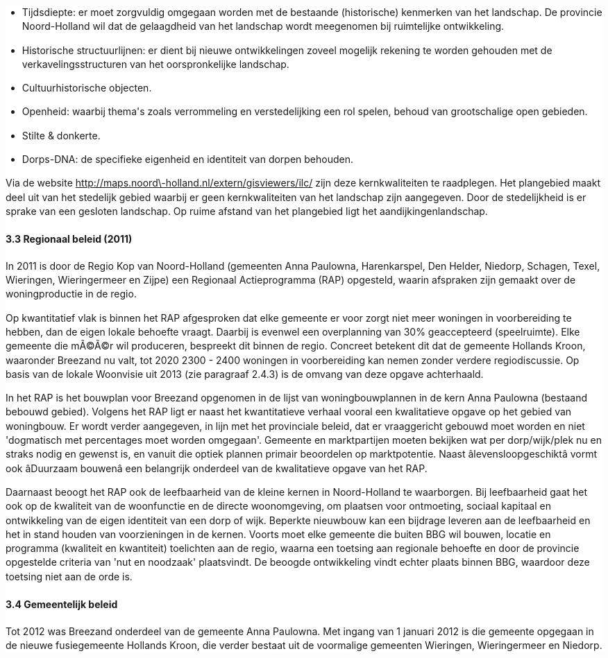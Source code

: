 * Tijdsdiepte: er moet zorgvuldig omgegaan worden met de bestaande (historische) kenmerken van het landschap. De provincie Noord\-Holland wil dat de gelaagdheid van het landschap wordt meegenomen bij ruimtelijke ontwikkeling.

* Historische structuurlijnen: er dient bij nieuwe ontwikkelingen zoveel mogelijk rekening te worden gehouden met de verkavelingsstructuren van het oorspronkelijke landschap.

* Cultuurhistorische objecten.

* Openheid: waarbij thema's zoals verrommeling en verstedelijking een rol spelen, behoud van grootschalige open gebieden.

* Stilte \& donkerte.

* Dorps\-DNA: de specifieke eigenheid en identiteit van dorpen behouden.

Via de website http://maps.noord\-holland.nl/extern/gisviewers/ilc/ zijn deze kernkwaliteiten te raadplegen. Het plangebied maakt deel uit van het stedelijk gebied waarbij er geen kernkwaliteiten van het landschap zijn aangegeven. Door de stedelijkheid is er sprake van een gesloten landschap. Op ruime afstand van het plangebied ligt het aandijkingenlandschap.

#### 3\.3 Regionaal beleid (2011\)

In 2011 is door de Regio Kop van Noord\-Holland (gemeenten Anna Paulowna, Harenkarspel, Den Helder, Niedorp, Schagen, Texel, Wieringen, Wieringermeer en Zijpe) een Regionaal Actieprogramma (RAP) opgesteld, waarin afspraken zijn gemaakt over de woningproductie in de regio.

Op kwantitatief vlak is binnen het RAP afgesproken dat elke gemeente er voor zorgt niet meer woningen in voorbereiding te hebben, dan de eigen lokale behoefte vraagt. Daarbij is evenwel een overplanning van 30% geaccepteerd (speelruimte). Elke gemeente die mÃ©Ã©r wil produceren, bespreekt dit binnen de regio. Concreet betekent dit dat de gemeente Hollands Kroon, waaronder Breezand nu valt, tot 2020 2300 \- 2400 woningen in voorbereiding kan nemen zonder verdere regiodiscussie. Op basis van de lokale Woonvisie uit 2013 (zie paragraaf 2\.4\.3\) is de omvang van deze opgave achterhaald.

In het RAP is het bouwplan voor Breezand opgenomen in de lijst van woningbouwplannen in de kern Anna Paulowna (bestaand bebouwd gebied). Volgens het RAP ligt er naast het kwantitatieve verhaal vooral een kwalitatieve opgave op het gebied van woningbouw. Er wordt verder aangegeven, in lijn met het provinciale beleid, dat er vraaggericht gebouwd moet worden en niet 'dogmatisch met percentages moet worden omgegaan'. Gemeente en marktpartijen moeten bekijken wat per dorp/wijk/plek nu en straks nodig en gewenst is, en vanuit die optiek plannen primair beoordelen op marktpotentie. Naast âlevensloopgeschiktâ vormt ook âDuurzaam bouwenâ een belangrijk onderdeel van de kwalitatieve opgave van het RAP.

Daarnaast beoogt het RAP ook de leefbaarheid van de kleine kernen in Noord\-Holland te waarborgen. Bij leefbaarheid gaat het ook op de kwaliteit van de woonfunctie en de directe woonomgeving, om plaatsen voor ontmoeting, sociaal kapitaal en ontwikkeling van de eigen identiteit van een dorp of wijk. Beperkte nieuwbouw kan een bijdrage leveren aan de leefbaarheid en het in stand houden van voorzieningen in de kernen. Voorts moet elke gemeente die buiten BBG wil bouwen, locatie en programma (kwaliteit en kwantiteit) toelichten aan de regio, waarna een toetsing aan regionale behoefte en door de provincie opgestelde criteria van 'nut en noodzaak' plaatsvindt. De beoogde ontwikkeling vindt echter plaats binnen BBG, waardoor deze toetsing niet aan de orde is.

#### 3\.4 Gemeentelijk beleid

Tot 2012 was Breezand onderdeel van de gemeente Anna Paulowna. Met ingang van 1 januari 2012 is die gemeente opgegaan in de nieuwe fusiegemeente Hollands Kroon, die verder bestaat uit de voormalige gemeenten Wieringen, Wieringermeer en Niedorp.
